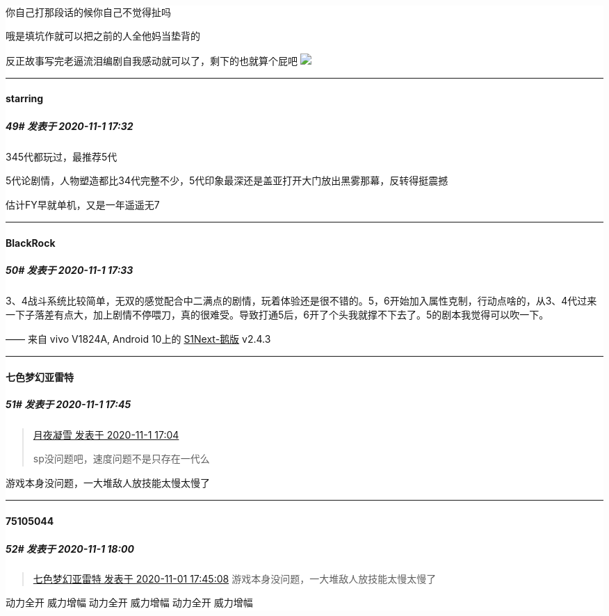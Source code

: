 
你自己打那段话的候你自己不觉得扯吗

哦是填坑作就可以把之前的人全他妈当垫背的

反正故事写完老逼流泪编剧自我感动就可以了，剩下的也就算个屁吧
<img src="https://static.saraba1st.com/image/smiley/face2017/067.png" referrerpolicy="no-referrer">


-----

####  starring  
##### 49#       发表于 2020-11-1 17:32


345代都玩过，最推荐5代

5代论剧情，人物塑造都比34代完整不少，5代印象最深还是盖亚打开大门放出黑雾那幕，反转得挺震撼

估计FY早就单机，又是一年遥遥无7


-----

####  BlackRock  
##### 50#       发表于 2020-11-1 17:33


3、4战斗系统比较简单，无双的感觉配合中二满点的剧情，玩着体验还是很不错的。5，6开始加入属性克制，行动点啥的，从3、4代过来一下子落差有点大，加上剧情不停喂刀，真的很难受。导致打通5后，6开了个头我就撑不下去了。5的剧本我觉得可以吹一下。

—— 来自 vivo V1824A, Android 10上的 [S1Next-鹅版](https://github.com/ykrank/S1-Next/releases) v2.4.3


-----

####  七色梦幻亚雷特  
##### 51#       发表于 2020-11-1 17:45


<blockquote><a href="httphttps://bbs.saraba1st.com/2b/forum.php?mod=redirect&amp;goto=findpost&amp;pid=49250902&amp;ptid=1969552" target="_blank">月夜凝雪 发表于 2020-11-1 17:04</a>

sp没问题吧，速度问题不是只存在一代么</blockquote>
游戏本身没问题，一大堆敌人放技能太慢太慢了


-----

####  75105044  
##### 52#       发表于 2020-11-1 18:00


<blockquote><a href="httphttps://bbs.saraba1st.com/2b/forum.php?mod=redirect&amp;goto=findpost&amp;pid=49251220&amp;ptid=1969552" target="_blank">七色梦幻亚雷特 发表于 2020-11-01 17:45:08</a>
游戏本身没问题，一大堆敌人放技能太慢太慢了</blockquote>动力全开
威力增幅
动力全开
威力增幅
动力全开
威力增幅
